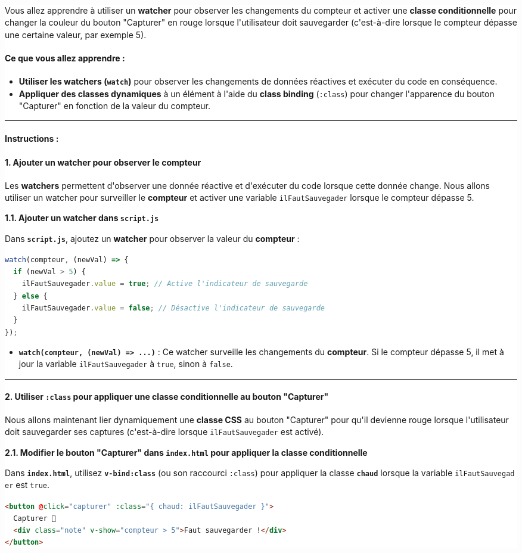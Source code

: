 Vous allez apprendre à utiliser un **watcher** pour observer les changements du compteur et activer une **classe conditionnelle** pour changer la couleur du bouton "Capturer" en rouge lorsque l'utilisateur doit sauvegarder (c'est-à-dire lorsque le compteur dépasse une certaine valeur, par exemple 5).

#### Ce que vous allez apprendre :

* **Utiliser les watchers (`watch`)** pour observer les changements de données réactives et exécuter du code en conséquence.
* **Appliquer des classes dynamiques** à un élément à l'aide du **class binding** (`:class`) pour changer l'apparence du bouton "Capturer" en fonction de la valeur du compteur.

***

#### Instructions :

#### 1. **Ajouter un watcher pour observer le compteur**

Les **watchers** permettent d'observer une donnée réactive et d'exécuter du code lorsque cette donnée change. Nous allons utiliser un watcher pour surveiller le **compteur** et activer une variable `ilFautSauvegader` lorsque le compteur dépasse 5.

**1.1. Ajouter un watcher dans `script.js`**

Dans **`script.js`**, ajoutez un **watcher** pour observer la valeur du **compteur** :

```javascript
watch(compteur, (newVal) => {
  if (newVal > 5) {
    ilFautSauvegader.value = true; // Active l'indicateur de sauvegarde
  } else {
    ilFautSauvegader.value = false; // Désactive l'indicateur de sauvegarde
  }
});
```

* **`watch(compteur, (newVal) => ...)`** : Ce watcher surveille les changements du **compteur**. Si le compteur dépasse 5, il met à jour la variable `ilFautSauvegader` à `true`, sinon à `false`.

***

#### 2. **Utiliser `:class` pour appliquer une classe conditionnelle au bouton "Capturer"**

Nous allons maintenant lier dynamiquement une **classe CSS** au bouton "Capturer" pour qu'il devienne rouge lorsque l'utilisateur doit sauvegarder ses captures (c'est-à-dire lorsque `ilFautSauvegader` est activé).

**2.1. Modifier le bouton "Capturer" dans `index.html` pour appliquer la classe conditionnelle**

Dans **`index.html`**, utilisez **`v-bind:class`** (ou son raccourci `:class`) pour appliquer la classe **`chaud`** lorsque la variable `ilFautSauvegader` est `true`.

```html
<button @click="capturer" :class="{ chaud: ilFautSauvegader }">
  Capturer 🐢
  <div class="note" v-show="compteur > 5">Faut sauvegarder !</div>
</button>
```
